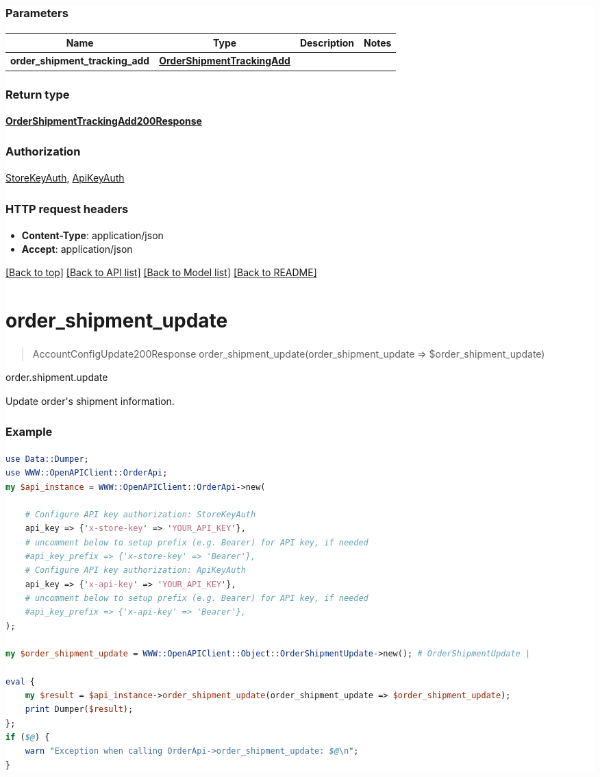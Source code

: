 ### Parameters

Name | Type | Description  | Notes
------------- | ------------- | ------------- | -------------
 **order_shipment_tracking_add** | [**OrderShipmentTrackingAdd**](OrderShipmentTrackingAdd.md)|  | 

### Return type

[**OrderShipmentTrackingAdd200Response**](OrderShipmentTrackingAdd200Response.md)

### Authorization

[StoreKeyAuth](../README.md#StoreKeyAuth), [ApiKeyAuth](../README.md#ApiKeyAuth)

### HTTP request headers

 - **Content-Type**: application/json
 - **Accept**: application/json

[[Back to top]](#) [[Back to API list]](../README.md#documentation-for-api-endpoints) [[Back to Model list]](../README.md#documentation-for-models) [[Back to README]](../README.md)

# **order_shipment_update**
> AccountConfigUpdate200Response order_shipment_update(order_shipment_update => $order_shipment_update)

order.shipment.update

Update order's shipment information.

### Example
```perl
use Data::Dumper;
use WWW::OpenAPIClient::OrderApi;
my $api_instance = WWW::OpenAPIClient::OrderApi->new(

    # Configure API key authorization: StoreKeyAuth
    api_key => {'x-store-key' => 'YOUR_API_KEY'},
    # uncomment below to setup prefix (e.g. Bearer) for API key, if needed
    #api_key_prefix => {'x-store-key' => 'Bearer'},
    # Configure API key authorization: ApiKeyAuth
    api_key => {'x-api-key' => 'YOUR_API_KEY'},
    # uncomment below to setup prefix (e.g. Bearer) for API key, if needed
    #api_key_prefix => {'x-api-key' => 'Bearer'},
);

my $order_shipment_update = WWW::OpenAPIClient::Object::OrderShipmentUpdate->new(); # OrderShipmentUpdate | 

eval {
    my $result = $api_instance->order_shipment_update(order_shipment_update => $order_shipment_update);
    print Dumper($result);
};
if ($@) {
    warn "Exception when calling OrderApi->order_shipment_update: $@\n";
}
```
